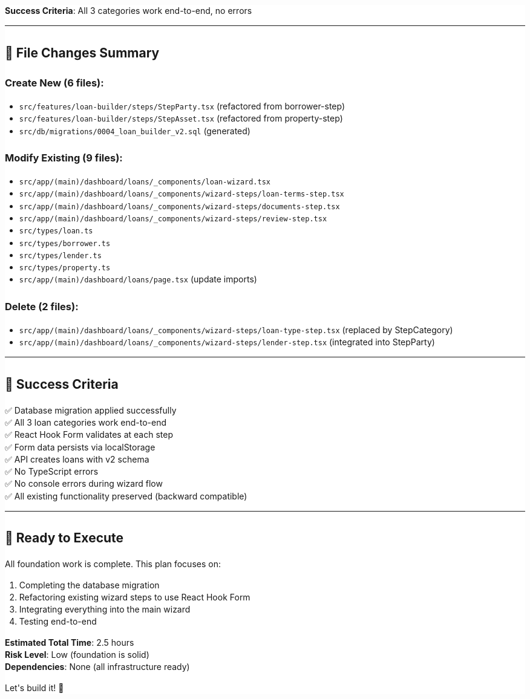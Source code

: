**Success Criteria**: All 3 categories work end-to-end, no errors

---

## 📝 **File Changes Summary**

### **Create New** (6 files):
- `src/features/loan-builder/steps/StepParty.tsx` (refactored from borrower-step)
- `src/features/loan-builder/steps/StepAsset.tsx` (refactored from property-step)
- `src/db/migrations/0004_loan_builder_v2.sql` (generated)

### **Modify Existing** (9 files):
- `src/app/(main)/dashboard/loans/_components/loan-wizard.tsx`
- `src/app/(main)/dashboard/loans/_components/wizard-steps/loan-terms-step.tsx`
- `src/app/(main)/dashboard/loans/_components/wizard-steps/documents-step.tsx`
- `src/app/(main)/dashboard/loans/_components/wizard-steps/review-step.tsx`
- `src/types/loan.ts`
- `src/types/borrower.ts`
- `src/types/lender.ts`
- `src/types/property.ts`
- `src/app/(main)/dashboard/loans/page.tsx` (update imports)

### **Delete** (2 files):
- `src/app/(main)/dashboard/loans/_components/wizard-steps/loan-type-step.tsx` (replaced by StepCategory)
- `src/app/(main)/dashboard/loans/_components/wizard-steps/lender-step.tsx` (integrated into StepParty)

---

## 🎯 **Success Criteria**

✅ Database migration applied successfully  
✅ All 3 loan categories work end-to-end  
✅ React Hook Form validates at each step  
✅ Form data persists via localStorage  
✅ API creates loans with v2 schema  
✅ No TypeScript errors  
✅ No console errors during wizard flow  
✅ All existing functionality preserved (backward compatible)

---

## 🚀 **Ready to Execute**

All foundation work is complete. This plan focuses on:
1. Completing the database migration
2. Refactoring existing wizard steps to use React Hook Form
3. Integrating everything into the main wizard
4. Testing end-to-end

**Estimated Total Time**: 2.5 hours  
**Risk Level**: Low (foundation is solid)  
**Dependencies**: None (all infrastructure ready)

Let's build it! 🎉

